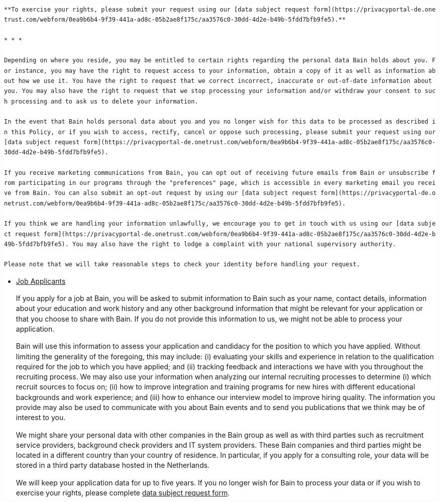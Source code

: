     **To exercise your rights, please submit your request using our [data subject request form](https://privacyportal-de.onetrust.com/webform/0ea9b6b4-9f39-441a-ad8c-05b2ae8f175c/aa3576c0-30dd-4d2e-b49b-5fdd7bfb9fe5).**
    
    * * *
    
    Depending on where you reside, you may be entitled to certain rights regarding the personal data Bain holds about you. For instance, you may have the right to request access to your information, obtain a copy of it as well as information about how we use it. You have the right to request that we correct incorrect, inaccurate or out-of-date information about you. You may also have the right to request that we stop processing your information and/or withdraw your consent to such processing and to ask us to delete your information.
    
    In the event that Bain holds personal data about you and you no longer wish for this data to be processed as described in this Policy, or if you wish to access, rectify, cancel or oppose such processing, please submit your request using our [data subject request form](https://privacyportal-de.onetrust.com/webform/0ea9b6b4-9f39-441a-ad8c-05b2ae8f175c/aa3576c0-30dd-4d2e-b49b-5fdd7bfb9fe5).
    
    If you receive marketing communications from Bain, you can opt out of receiving future emails from Bain or unsubscribe from participating in our programs through the "preferences" page, which is accessible in every marketing email you receive from Bain. You can also submit an opt-out request by using our [data subject request form](https://privacyportal-de.onetrust.com/webform/0ea9b6b4-9f39-441a-ad8c-05b2ae8f175c/aa3576c0-30dd-4d2e-b49b-5fdd7bfb9fe5).
    
    If you think we are handling your information unlawfully, we encourage you to get in touch with us using our [data subject request form](https://privacyportal-de.onetrust.com/webform/0ea9b6b4-9f39-441a-ad8c-05b2ae8f175c/aa3576c0-30dd-4d2e-b49b-5fdd7bfb9fe5). You may also have the right to lodge a complaint with your national supervisory authority.
    
    Please note that we will take reasonable steps to check your identity before handling your request.
    
* [Job Applicants](#)
    
    If you apply for a job at Bain, you will be asked to submit information to Bain such as your name, contact details, information about your education and work history and any other background information that might be relevant for your application or that you choose to share with Bain. If you do not provide this information to us, we might not be able to process your application.
    
    Bain will use this information to assess your application and candidacy for the position to which you have applied. Without limiting the generality of the foregoing, this may include: (i) evaluating your skills and experience in relation to the qualification required for the job to which you have applied; and (ii) tracking feedback and interactions we have with you throughout the recruiting process. We may also use your information when analyzing our internal recruiting processes to determine (i) which recruit sources to focus on; (ii) how to improve integration and training programs for new hires with different educational backgrounds and work experience; and (iii) how to enhance our interview model to improve hiring quality. The information you provide may also be used to communicate with you about Bain events and to send you publications that we think may be of interest to you.
    
    We might share your personal data with other companies in the Bain group as well as with third parties such as recruitment service providers, background check providers and IT system providers. These Bain companies and third parties might be located in a different country than your country of residence. In particular, if you apply for a consulting role, your data will be stored in a third party database hosted in the Netherlands.
    
    We will keep your application data for up to five years. If you no longer wish for Bain to process your data or if you wish to exercise your rights, please complete [data subject request form](https://privacyportal-de.onetrust.com/webform/0ea9b6b4-9f39-441a-ad8c-05b2ae8f175c/aa3576c0-30dd-4d2e-b49b-5fdd7bfb9fe5).
    
